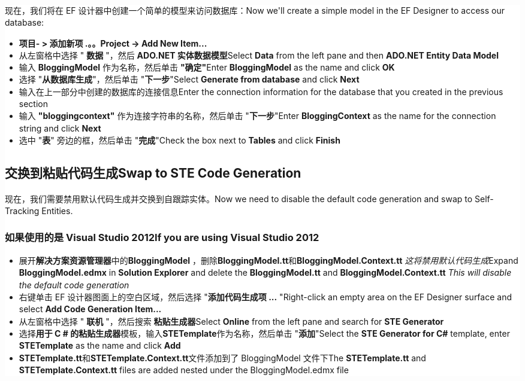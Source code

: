 <span data-ttu-id="1b8ea-146">现在，我们将在 EF 设计器中创建一个简单的模型来访问数据库：</span><span class="sxs-lookup"><span data-stu-id="1b8ea-146">Now we'll create a simple model in the EF Designer to access our database:</span></span>

-   <span data-ttu-id="1b8ea-147">**项目- &gt; 添加新项 .。。**</span><span class="sxs-lookup"><span data-stu-id="1b8ea-147">**Project -&gt; Add New Item...**</span></span>
-   <span data-ttu-id="1b8ea-148">从左窗格中选择 " **数据** "，然后 **ADO.NET 实体数据模型**</span><span class="sxs-lookup"><span data-stu-id="1b8ea-148">Select **Data** from the left pane and then **ADO.NET Entity Data Model**</span></span>
-   <span data-ttu-id="1b8ea-149">输入 **BloggingModel** 作为名称，然后单击 **"确定"**</span><span class="sxs-lookup"><span data-stu-id="1b8ea-149">Enter **BloggingModel** as the name and click **OK**</span></span>
-   <span data-ttu-id="1b8ea-150">选择 "**从数据库生成**"，然后单击 "**下一步**"</span><span class="sxs-lookup"><span data-stu-id="1b8ea-150">Select **Generate from database** and click **Next**</span></span>
-   <span data-ttu-id="1b8ea-151">输入在上一部分中创建的数据库的连接信息</span><span class="sxs-lookup"><span data-stu-id="1b8ea-151">Enter the connection information for the database that you created in the previous section</span></span>
-   <span data-ttu-id="1b8ea-152">输入 **"bloggingcontext"** 作为连接字符串的名称，然后单击 "**下一步**"</span><span class="sxs-lookup"><span data-stu-id="1b8ea-152">Enter **BloggingContext** as the name for the connection string and click **Next**</span></span>
-   <span data-ttu-id="1b8ea-153">选中 "**表**" 旁边的框，然后单击 "**完成**"</span><span class="sxs-lookup"><span data-stu-id="1b8ea-153">Check the box next to **Tables** and click **Finish**</span></span>

## <a name="swap-to-ste-code-generation"></a><span data-ttu-id="1b8ea-154">交换到粘贴代码生成</span><span class="sxs-lookup"><span data-stu-id="1b8ea-154">Swap to STE Code Generation</span></span>

<span data-ttu-id="1b8ea-155">现在，我们需要禁用默认代码生成并交换到自跟踪实体。</span><span class="sxs-lookup"><span data-stu-id="1b8ea-155">Now we need to disable the default code generation and swap to Self-Tracking Entities.</span></span>

### <a name="if-you-are-using-visual-studio-2012"></a><span data-ttu-id="1b8ea-156">如果使用的是 Visual Studio 2012</span><span class="sxs-lookup"><span data-stu-id="1b8ea-156">If you are using Visual Studio 2012</span></span>

-   <span data-ttu-id="1b8ea-157">展开**解决方案资源管理器**中的**BloggingModel** ，删除**BloggingModel.tt**和**BloggingModel.Context.tt** 
     *这将禁用默认代码生成*</span><span class="sxs-lookup"><span data-stu-id="1b8ea-157">Expand **BloggingModel.edmx** in **Solution Explorer** and delete the **BloggingModel.tt** and **BloggingModel.Context.tt**
*This will disable the default code generation*</span></span>
-   <span data-ttu-id="1b8ea-158">右键单击 EF 设计器图面上的空白区域，然后选择 "**添加代码生成项 ...** "</span><span class="sxs-lookup"><span data-stu-id="1b8ea-158">Right-click an empty area on the EF Designer surface and select **Add Code Generation Item...**</span></span>
-   <span data-ttu-id="1b8ea-159">从左窗格中选择 " **联机** "，然后搜索 **粘贴生成器**</span><span class="sxs-lookup"><span data-stu-id="1b8ea-159">Select **Online** from the left pane and search for **STE Generator**</span></span>
-   <span data-ttu-id="1b8ea-160">选择**用于 C \# 的粘贴生成器**模板，输入**STETemplate**作为名称，然后单击 "**添加**"</span><span class="sxs-lookup"><span data-stu-id="1b8ea-160">Select the **STE Generator for C\#** template, enter **STETemplate** as the name and click **Add**</span></span>
-   <span data-ttu-id="1b8ea-161">**STETemplate.tt**和**STETemplate.Context.tt**文件添加到了 BloggingModel 文件下</span><span class="sxs-lookup"><span data-stu-id="1b8ea-161">The **STETemplate.tt** and **STETemplate.Context.tt** files are added nested under the BloggingModel.edmx file</span></span>
